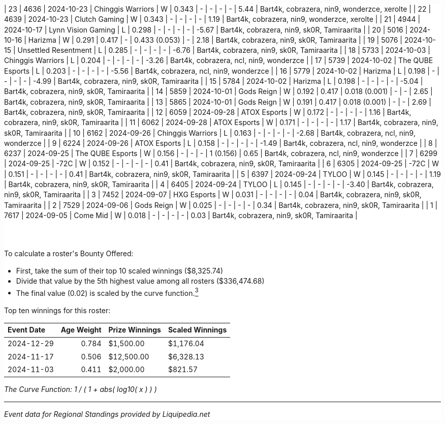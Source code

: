 |           23 |     4636 | 2024-10-23 | Chinggis Warriors         | W   | 0.343      | -            | -                | -                | -         |     5.44 | Bart4k, cobrazera, nin9, wonderzce, xerolte |
|           22 |     4639 | 2024-10-23 | Clutch Gaming             | W   | 0.343      | -            | -                | -                | -         |     1.19 | Bart4k, cobrazera, nin9, wonderzce, xerolte |
|           21 |     4944 | 2024-10-17 | Lynn Vision Gaming        | L   | 0.298      | -            | -                | -                | -         |    -5.67 | Bart4k, cobrazera, nin9, sk0R, Tamiraarita  |
|           20 |     5016 | 2024-10-16 | Harizma                   | W   | 0.291      | 0.417        | -                | 0.433 (0.053)    | -         |     2.18 | Bart4k, cobrazera, nin9, sk0R, Tamiraarita  |
|           19 |     5076 | 2024-10-15 | Unsettled Resentment      | L   | 0.285      | -            | -                | -                | -         |    -6.76 | Bart4k, cobrazera, nin9, sk0R, Tamiraarita  |
|           18 |     5733 | 2024-10-03 | Chinggis Warriors         | L   | 0.204      | -            | -                | -                | -         |    -3.26 | Bart4k, cobrazera, ncl, nin9, wonderzce     |
|           17 |     5739 | 2024-10-02 | The QUBE Esports          | L   | 0.203      | -            | -                | -                | -         |    -5.56 | Bart4k, cobrazera, ncl, nin9, wonderzce     |
|           16 |     5779 | 2024-10-02 | Harizma                   | L   | 0.198      | -            | -                | -                | -         |    -4.99 | Bart4k, cobrazera, nin9, sk0R, Tamiraarita  |
|           15 |     5784 | 2024-10-02 | Harizma                   | L   | 0.198      | -            | -                | -                | -         |    -5.04 | Bart4k, cobrazera, nin9, sk0R, Tamiraarita  |
|           14 |     5859 | 2024-10-01 | Gods Reign                | W   | 0.192      | 0.417        | 0.018 (0.001)    | -                | -         |     2.65 | Bart4k, cobrazera, nin9, sk0R, Tamiraarita  |
|           13 |     5865 | 2024-10-01 | Gods Reign                | W   | 0.191      | 0.417        | 0.018 (0.001)    | -                | -         |     2.69 | Bart4k, cobrazera, nin9, sk0R, Tamiraarita  |
|           12 |     6059 | 2024-09-28 | ATOX Esports              | W   | 0.172      | -            | -                | -                | -         |     1.16 | Bart4k, cobrazera, nin9, sk0R, Tamiraarita  |
|           11 |     6062 | 2024-09-28 | ATOX Esports              | W   | 0.171      | -            | -                | -                | -         |     1.17 | Bart4k, cobrazera, nin9, sk0R, Tamiraarita  |
|           10 |     6162 | 2024-09-26 | Chinggis Warriors         | L   | 0.163      | -            | -                | -                | -         |    -2.68 | Bart4k, cobrazera, ncl, nin9, wonderzce     |
|            9 |     6224 | 2024-09-26 | ATOX Esports              | L   | 0.158      | -            | -                | -                | -         |    -1.49 | Bart4k, cobrazera, ncl, nin9, wonderzce     |
|            8 |     6237 | 2024-09-25 | The QUBE Esports          | W   | 0.156      | -            | -                | -                | 1 (0.156) |     0.65 | Bart4k, cobrazera, ncl, nin9, wonderzce     |
|            7 |     6299 | 2024-09-25 | -72C                      | W   | 0.152      | -            | -                | -                | -         |     0.41 | Bart4k, cobrazera, nin9, sk0R, Tamiraarita  |
|            6 |     6305 | 2024-09-25 | -72C                      | W   | 0.151      | -            | -                | -                | -         |     0.41 | Bart4k, cobrazera, nin9, sk0R, Tamiraarita  |
|            5 |     6397 | 2024-09-24 | TYLOO                     | W   | 0.145      | -            | -                | -                | -         |     1.19 | Bart4k, cobrazera, nin9, sk0R, Tamiraarita  |
|            4 |     6405 | 2024-09-24 | TYLOO                     | L   | 0.145      | -            | -                | -                | -         |    -3.40 | Bart4k, cobrazera, nin9, sk0R, Tamiraarita  |
|            3 |     7452 | 2024-09-07 | HXG Esports               | W   | 0.031      | -            | -                | -                | -         |     0.04 | Bart4k, cobrazera, nin9, sk0R, Tamiraarita  |
|            2 |     7529 | 2024-09-06 | Gods Reign                | W   | 0.025      | -            | -                | -                | -         |     0.34 | Bart4k, cobrazera, nin9, sk0R, Tamiraarita  |
|            1 |     7617 | 2024-09-05 | Come Mid                  | W   | 0.018      | -            | -                | -                | -         |     0.03 | Bart4k, cobrazera, nin9, sk0R, Tamiraarita  |

<br />
<span id="table2"></span><br />
To calculate a roster's Bounty Offered:<br />

- First, take the sum of their top 10 scaled winnings ($8,325.74)
- Divide that value by the 5th highest value among all rosters ($336,474.68)
- The final value (0.02) is scaled by the curve function.[<sup>3</sup>](#curveFunction)

Top ten winnings for this roster:<br />

| Event Date | Age Weight | Prize Winnings | Scaled Winnings |
| :- | -: | :- | :- |
| 2024-12-29 |      0.784 | $1,500.00      | $1,176.04       |
| 2024-11-17 |      0.506 | $12,500.00     | $6,328.13       |
| 2024-11-03 |      0.411 | $2,000.00      | $821.57         |


<span id="curveFunction"></span>_The Curve Function: 1 / ( 1 + abs( log10( x ) ) )_<br />

---
_Event data for Regional Standings provided by Liquipedia.net_<br />
